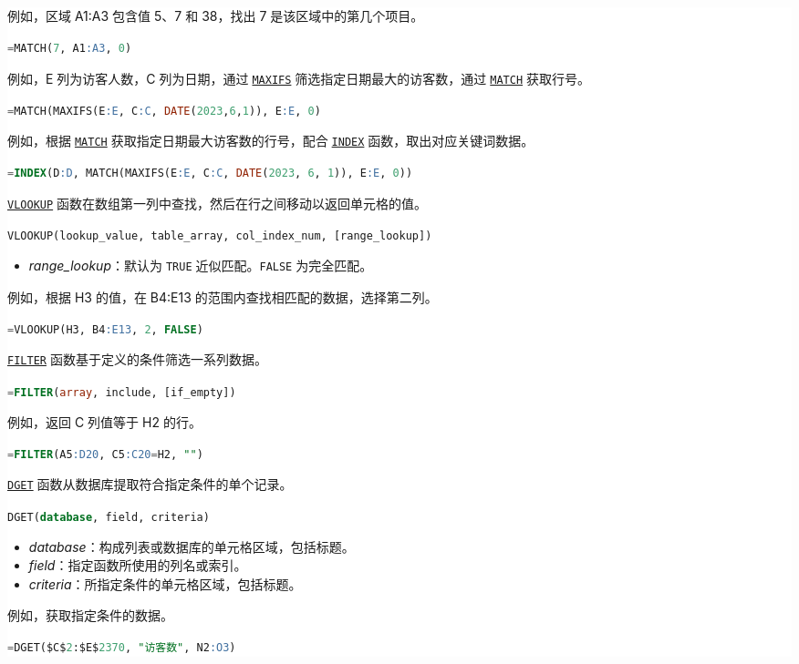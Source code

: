 例如，区域 A1:A3 包含值 5、7 和 38，找出 7 是该区域中的第几个项目。

```sql
=MATCH(7, A1:A3, 0)
```

例如，E 列为访客人数，C 列为日期，通过 [`MAXIFS`](https://support.microsoft.com/zh-cn/office/dfd611e6-da2c-488a-919b-9b6376b28883) 筛选指定日期最大的访客数，通过 [`MATCH`](https://support.microsoft.com/zh-cn/office/e8dffd45-c762-47d6-bf89-533f4a37673a) 获取行号。

```sql
=MATCH(MAXIFS(E:E, C:C, DATE(2023,6,1)), E:E, 0)
```

例如，根据 [`MATCH`](https://support.microsoft.com/zh-cn/office/e8dffd45-c762-47d6-bf89-533f4a37673a) 获取指定日期最大访客数的行号，配合 [`INDEX`](https://support.microsoft.com/zh-cn/office/a5dcf0dd-996d-40a4-a822-b56b061328bd) 函数，取出对应关键词数据。

```sql
=INDEX(D:D, MATCH(MAXIFS(E:E, C:C, DATE(2023, 6, 1)), E:E, 0))
```

[`VLOOKUP`](https://support.microsoft.com/zh-cn/office/0bbc8083-26fe-4963-8ab8-93a18ad188a1) 函数在数组第一列中查找，然后在行之间移动以返回单元格的值。

```sql
VLOOKUP(lookup_value, table_array, col_index_num, [range_lookup])
```

- *range_lookup*：默认为 `TRUE` 近似匹配。`FALSE` 为完全匹配。

例如，根据 H3 的值，在 B4:E13 的范围内查找相匹配的数据，选择第二列。

```sql
=VLOOKUP(H3, B4:E13, 2, FALSE)
```

[`FILTER`](https://support.microsoft.com/zh-cn/office/f4f7cb66-82eb-4767-8f7c-4877ad80c759) 函数基于定义的条件筛选一系列数据。

```sql
=FILTER(array, include, [if_empty])
```

例如，返回 C 列值等于 H2 的行。

```sql
=FILTER(A5:D20, C5:C20=H2, "")
```

[`DGET`](https://exceljet.net/functions/dget-function) 函数从数据库提取符合指定条件的单个记录。

```sql
DGET(database, field, criteria)
```

- *database*：构成列表或数据库的单元格区域，包括标题。
- *field*：指定函数所使用的列名或索引。
- *criteria*：所指定条件的单元格区域，包括标题。

例如，获取指定条件的数据。

```sql
=DGET($C$2:$E$2370, "访客数", N2:O3)
```
